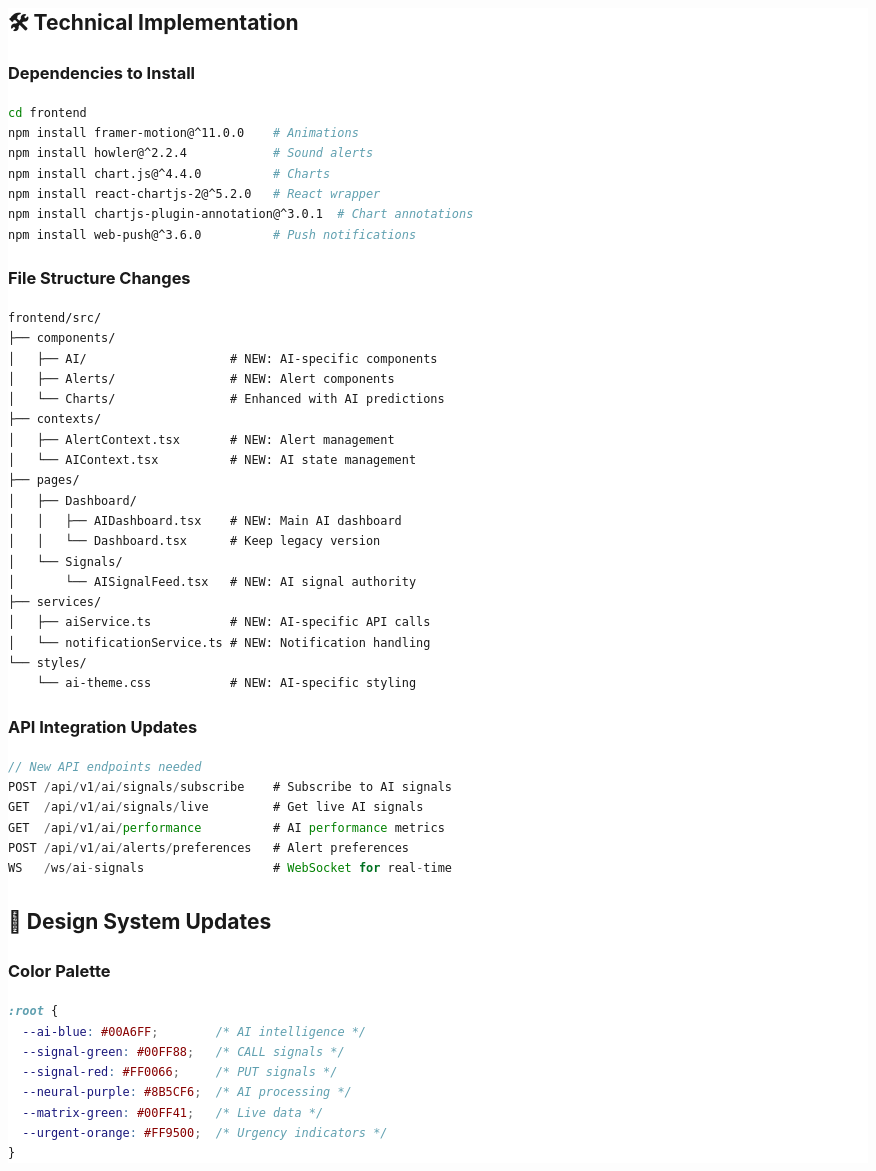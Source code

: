 ## 🛠️ Technical Implementation

### Dependencies to Install
```bash
cd frontend
npm install framer-motion@^11.0.0    # Animations
npm install howler@^2.2.4            # Sound alerts
npm install chart.js@^4.4.0          # Charts
npm install react-chartjs-2@^5.2.0   # React wrapper
npm install chartjs-plugin-annotation@^3.0.1  # Chart annotations
npm install web-push@^3.6.0          # Push notifications
```

### File Structure Changes
```
frontend/src/
├── components/
│   ├── AI/                    # NEW: AI-specific components
│   ├── Alerts/                # NEW: Alert components
│   └── Charts/                # Enhanced with AI predictions
├── contexts/
│   ├── AlertContext.tsx       # NEW: Alert management
│   └── AIContext.tsx          # NEW: AI state management
├── pages/
│   ├── Dashboard/
│   │   ├── AIDashboard.tsx    # NEW: Main AI dashboard
│   │   └── Dashboard.tsx      # Keep legacy version
│   └── Signals/
│       └── AISignalFeed.tsx   # NEW: AI signal authority
├── services/
│   ├── aiService.ts           # NEW: AI-specific API calls
│   └── notificationService.ts # NEW: Notification handling
└── styles/
    └── ai-theme.css           # NEW: AI-specific styling
```

### API Integration Updates
```typescript
// New API endpoints needed
POST /api/v1/ai/signals/subscribe    # Subscribe to AI signals
GET  /api/v1/ai/signals/live         # Get live AI signals
GET  /api/v1/ai/performance          # AI performance metrics
POST /api/v1/ai/alerts/preferences   # Alert preferences
WS   /ws/ai-signals                  # WebSocket for real-time
```

## 🎨 Design System Updates

### Color Palette
```css
:root {
  --ai-blue: #00A6FF;        /* AI intelligence */
  --signal-green: #00FF88;   /* CALL signals */
  --signal-red: #FF0066;     /* PUT signals */
  --neural-purple: #8B5CF6;  /* AI processing */
  --matrix-green: #00FF41;   /* Live data */
  --urgent-orange: #FF9500;  /* Urgency indicators */
}
```
